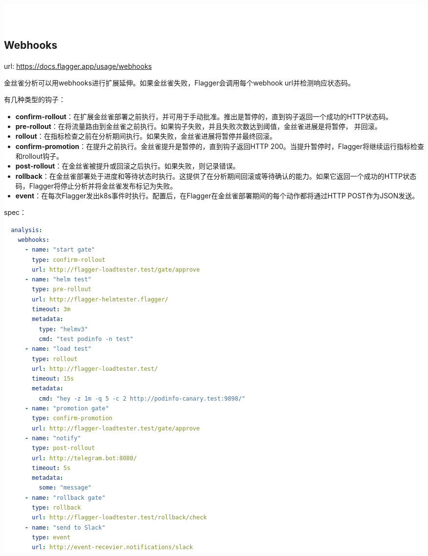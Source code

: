 

<br>
<br>



## Webhooks

url: <https://docs.flagger.app/usage/webhooks>


金丝雀分析可以用webhooks进行扩展延伸。如果金丝雀失败，Flagger会调用每个webhook url并检测响应状态码。

有几种类型的钩子：

- **confirm-rollout**：在扩展金丝雀部署之前执行，并可用于手动批准。推出是暂停的，直到钩子返回一个成功的HTTP状态码。
- **pre-rollout**：在将流量路由到金丝雀之前执行。如果钩子失败，并且失败次数达到阈值，金丝雀进展是将暂停， 并回滚。
- **rollout**：在指标检查之前在分析期间执行。如果失败，金丝雀进展将暂停并最终回滚。
- **confirm-promotion**：在提升之前执行。金丝雀提升是暂停的，直到钩子返回HTTP 200。当提升暂停时，Flagger将继续运行指标检查和rollout钩子。
- **post-rollout**：在金丝雀被提升或回滚之后执行。如果失败，则记录错误。
- **rollback**：在金丝雀部署处于进度和等待状态时执行。这提供了在分析期间回滚或等待确认的能力。如果它返回一个成功的HTTP状态码，Flagger将停止分析并将金丝雀发布标记为失败。
- **event**：在每次Flagger发出k8s事件时执行。配置后，在Flagger在金丝雀部署期间的每个动作都将通过HTTP POST作为JSON发送。

spec：

```yaml
  analysis:
    webhooks:
      - name: "start gate"
        type: confirm-rollout
        url: http://flagger-loadtester.test/gate/approve
      - name: "helm test"
        type: pre-rollout
        url: http://flagger-helmtester.flagger/
        timeout: 3m
        metadata:
          type: "helmv3"
          cmd: "test podinfo -n test"
      - name: "load test"
        type: rollout
        url: http://flagger-loadtester.test/
        timeout: 15s
        metadata:
          cmd: "hey -z 1m -q 5 -c 2 http://podinfo-canary.test:9898/"
      - name: "promotion gate"
        type: confirm-promotion
        url: http://flagger-loadtester.test/gate/approve
      - name: "notify"
        type: post-rollout
        url: http://telegram.bot:8080/
        timeout: 5s
        metadata:
          some: "message"
      - name: "rollback gate"
        type: rollback
        url: http://flagger-loadtester.test/rollback/check
      - name: "send to Slack"
        type: event
        url: http://event-recevier.notifications/slack
```
